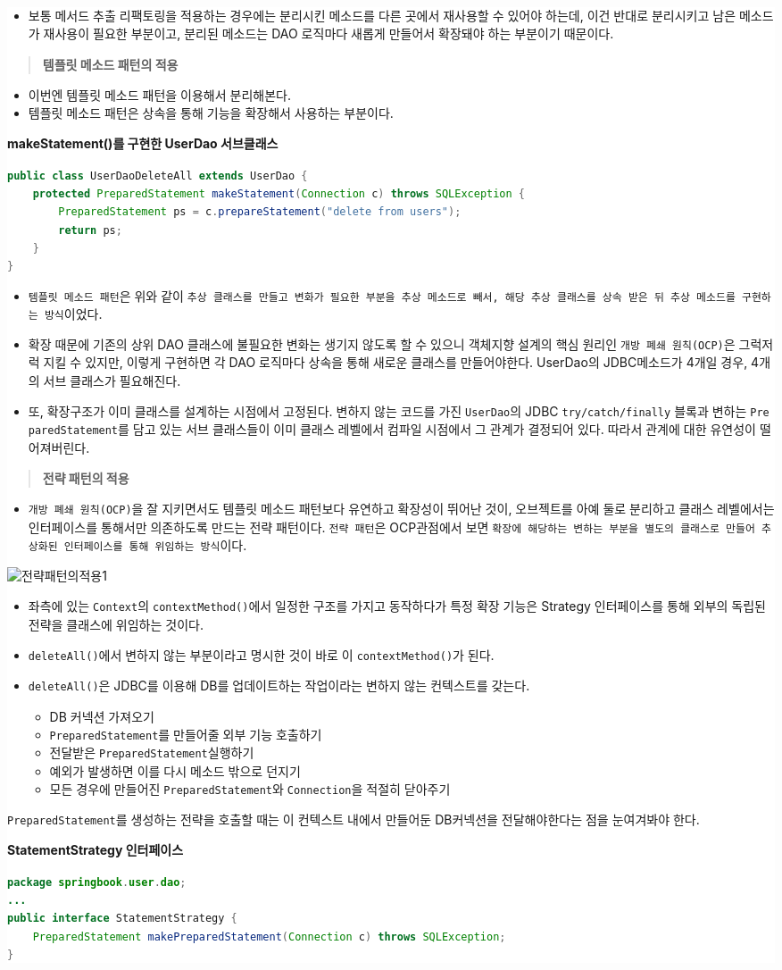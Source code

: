 ```java
```

- 보통 메서드 추출 리팩토링을 적용하는 경우에는 분리시킨 메소드를 다른 곳에서 재사용할 수 있어야 하는데, 이건 반대로 분리시키고 남은 메소드가 재사용이 필요한 부분이고, 분리된 메소드는 DAO 로직마다 새롭게 만들어서
  확장돼야 하는 부분이기 때문이다.

> **템플릿 메소드 패턴의 적용**

- 이번엔 템플릿 메소드 패턴을 이용해서 분리해본다.
- 템플릿 메소드 패턴은 상속을 통해 기능을 확장해서 사용하는 부분이다.

**makeStatement()를 구현한 UserDao 서브클래스**

```java
public class UserDaoDeleteAll extends UserDao {
    protected PreparedStatement makeStatement(Connection c) throws SQLException {
        PreparedStatement ps = c.prepareStatement("delete from users");
        return ps;
    }
}
```

- `템플릿 메소드 패턴`은 위와 같이 `추상 클래스를 만들고 변화가 필요한 부분을 추상 메소드로 빼서, 해당 추상 클래스를 상속 받은 뒤 추상 메소드를 구현하는 방식`이었다.

- 확장 때문에 기존의 상위 DAO 클래스에 불필요한 변화는 생기지 않도록 할 수 있으니 객체지향 설계의 핵심 원리인 `개방 폐쇄 원칙(OCP)`은 그럭저럭 지킬 수 있지만, 이렇게 구현하면 각 DAO 로직마다 상속을 통해 새로운 클래스를 만들어야한다. UserDao의 JDBC메소드가 4개일 경우, 4개의 서브 클래스가 필요해진다.

- 또, 확장구조가 이미 클래스를 설계하는 시점에서 고정된다. 변하지 않는 코드를 가진 `UserDao`의 JDBC `try/catch/finally` 블록과 변하는 `PreparedStatement`를 담고 있는 서브 클래스들이 이미 클래스 레벨에서 컴파일 시점에서 그 관계가 결정되어 있다. 따라서 관계에 대한 유연성이 떨어져버린다.

> **전략 패턴의 적용**

- `개방 폐쇄 원칙(OCP)`을 잘 지키면서도 템플릿 메소드 패턴보다 유연하고 확장성이 뛰어난 것이, 오브젝트를 아예 둘로 분리하고 클래스 레벨에서는 인터페이스를 통해서만 의존하도록 만드는 전략 패턴이다. `전략 패턴`은 OCP관점에서 보면 `확장에 해당하는 변하는 부분을 별도의 클래스로 만들어 추상화된 인터페이스를 통해 위임하는 방식`이다.

![전략패턴의적용1](https://user-images.githubusercontent.com/37354978/148113524-6f39cea9-6e63-4eb7-8c54-e0d62b81bca6.PNG)

- 좌측에 있는 `Context`의 `contextMethod()`에서 일정한 구조를 가지고 동작하다가 특정 확장 기능은 Strategy 인터페이스를 통해 외부의 독립된 전략을 클래스에 위임하는 것이다.

- `deleteAll()`에서 변하지 않는 부분이라고 명시한 것이 바로 이 `contextMethod()`가 된다.
- `deleteAll()`은 JDBC를 이용해 DB를 업데이트하는 작업이라는 변하지 않는 컨텍스트를 갖는다.
  - DB 커넥션 가져오기
  - `PreparedStatement`를 만들어줄 외부 기능 호출하기
  - 전달받은 `PreparedStatement`실행하기
  - 예외가 발생하면 이를 다시 메소드 밖으로 던지기
  - 모든 경우에 만들어진 `PreparedStatement`와 `Connection`을 적절히 닫아주기

`PreparedStatement`를 생성하는 전략을 호출할 때는 이 컨텍스트 내에서 만들어둔 DB커넥션을 전달해야한다는 점을 눈여겨봐야 한다.

**StatementStrategy 인터페이스**

```java
package springbook.user.dao;
...
public interface StatementStrategy {
    PreparedStatement makePreparedStatement(Connection c) throws SQLException;
}
```
